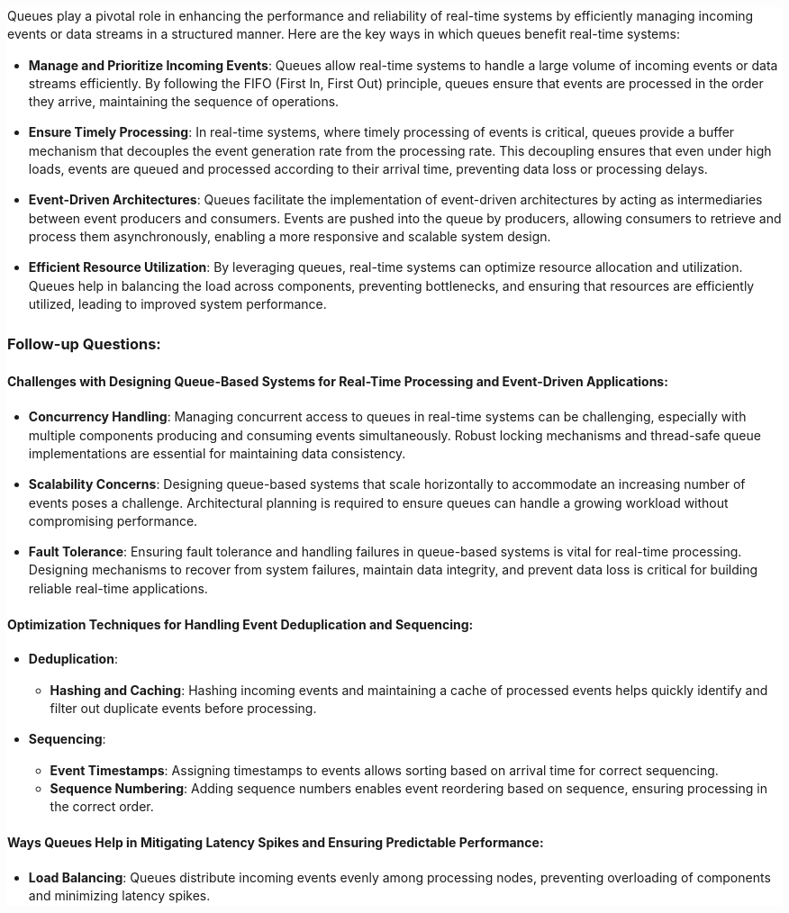 Queues play a pivotal role in enhancing the performance and reliability of real-time systems by efficiently managing incoming events or data streams in a structured manner. Here are the key ways in which queues benefit real-time systems:

- **Manage and Prioritize Incoming Events**: Queues allow real-time systems to handle a large volume of incoming events or data streams efficiently. By following the FIFO (First In, First Out) principle, queues ensure that events are processed in the order they arrive, maintaining the sequence of operations.
  
- **Ensure Timely Processing**: In real-time systems, where timely processing of events is critical, queues provide a buffer mechanism that decouples the event generation rate from the processing rate. This decoupling ensures that even under high loads, events are queued and processed according to their arrival time, preventing data loss or processing delays.

- **Event-Driven Architectures**: Queues facilitate the implementation of event-driven architectures by acting as intermediaries between event producers and consumers. Events are pushed into the queue by producers, allowing consumers to retrieve and process them asynchronously, enabling a more responsive and scalable system design.

- **Efficient Resource Utilization**: By leveraging queues, real-time systems can optimize resource allocation and utilization. Queues help in balancing the load across components, preventing bottlenecks, and ensuring that resources are efficiently utilized, leading to improved system performance.

### Follow-up Questions:

#### Challenges with Designing Queue-Based Systems for Real-Time Processing and Event-Driven Applications:
- **Concurrency Handling**: Managing concurrent access to queues in real-time systems can be challenging, especially with multiple components producing and consuming events simultaneously. Robust locking mechanisms and thread-safe queue implementations are essential for maintaining data consistency.

- **Scalability Concerns**: Designing queue-based systems that scale horizontally to accommodate an increasing number of events poses a challenge. Architectural planning is required to ensure queues can handle a growing workload without compromising performance.

- **Fault Tolerance**: Ensuring fault tolerance and handling failures in queue-based systems is vital for real-time processing. Designing mechanisms to recover from system failures, maintain data integrity, and prevent data loss is critical for building reliable real-time applications.

#### Optimization Techniques for Handling Event Deduplication and Sequencing:
- **Deduplication**:
  - **Hashing and Caching**: Hashing incoming events and maintaining a cache of processed events helps quickly identify and filter out duplicate events before processing.
  
- **Sequencing**:
  - **Event Timestamps**: Assigning timestamps to events allows sorting based on arrival time for correct sequencing.
  - **Sequence Numbering**: Adding sequence numbers enables event reordering based on sequence, ensuring processing in the correct order.

#### Ways Queues Help in Mitigating Latency Spikes and Ensuring Predictable Performance:
- **Load Balancing**: Queues distribute incoming events evenly among processing nodes, preventing overloading of components and minimizing latency spikes.
  
